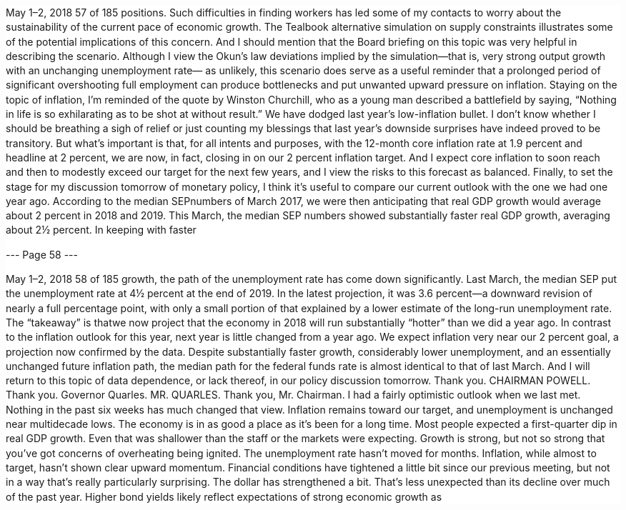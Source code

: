 May 1–2, 2018 57 of 185
positions. Such difficulties in finding workers has led some of my contacts to worry about the
sustainability of the current pace of economic growth.
The Tealbook alternative simulation on supply constraints illustrates some of the
potential implications of this concern. And I should mention that the Board briefing on this topic
was very helpful in describing the scenario. Although I view the Okun’s law deviations implied
by the simulation—that is, very strong output growth with an unchanging unemployment rate—
as unlikely, this scenario does serve as a useful reminder that a prolonged period of significant
overshooting full employment can produce bottlenecks and put unwanted upward pressure on
inflation.
Staying on the topic of inflation, I’m reminded of the quote by Winston Churchill, who as
a young man described a battlefield by saying, “Nothing in life is so exhilarating as to be shot at
without result.” We have dodged last year’s low-inflation bullet. I don’t know whether I should
be breathing a sigh of relief or just counting my blessings that last year’s downside surprises
have indeed proved to be transitory. But what’s important is that, for all intents and purposes,
with the 12-month core inflation rate at 1.9 percent and headline at 2 percent, we are now, in
fact, closing in on our 2 percent inflation target. And I expect core inflation to soon reach and
then to modestly exceed our target for the next few years, and I view the risks to this forecast as
balanced.
Finally, to set the stage for my discussion tomorrow of monetary policy, I think it’s
useful to compare our current outlook with the one we had one year ago. According to the
median SEPnumbers of March 2017, we were then anticipating that real GDP growth would
average about 2 percent in 2018 and 2019. This March, the median SEP numbers showed
substantially faster real GDP growth, averaging about 2½ percent. In keeping with faster

--- Page 58 ---

May 1–2, 2018 58 of 185
growth, the path of the unemployment rate has come down significantly. Last March, the
median SEP put the unemployment rate at 4½ percent at the end of 2019. In the latest
projection, it was 3.6 percent—a downward revision of nearly a full percentage point, with only
a small portion of that explained by a lower estimate of the long-run unemployment rate.
The “takeaway” is thatwe now project that the economy in 2018 will run substantially
“hotter” than we did a year ago. In contrast to the inflation outlook for this year, next year is
little changed from a year ago. We expect inflation very near our 2 percent goal, a projection
now confirmed by the data. Despite substantially faster growth, considerably lower
unemployment, and an essentially unchanged future inflation path, the median path for the
federal funds rate is almost identical to that of last March. And I will return to this topic of data
dependence, or lack thereof, in our policy discussion tomorrow. Thank you.
CHAIRMAN POWELL. Thank you. Governor Quarles.
MR. QUARLES. Thank you, Mr. Chairman. I had a fairly optimistic outlook when we
last met. Nothing in the past six weeks has much changed that view. Inflation remains toward
our target, and unemployment is unchanged near multidecade lows. The economy is in as good a
place as it’s been for a long time.
Most people expected a first-quarter dip in real GDP growth. Even that was shallower
than the staff or the markets were expecting. Growth is strong, but not so strong that you’ve got
concerns of overheating being ignited. The unemployment rate hasn’t moved for months.
Inflation, while almost to target, hasn’t shown clear upward momentum. Financial conditions
have tightened a little bit since our previous meeting, but not in a way that’s really particularly
surprising. The dollar has strengthened a bit. That’s less unexpected than its decline over much
of the past year. Higher bond yields likely reflect expectations of strong economic growth as
